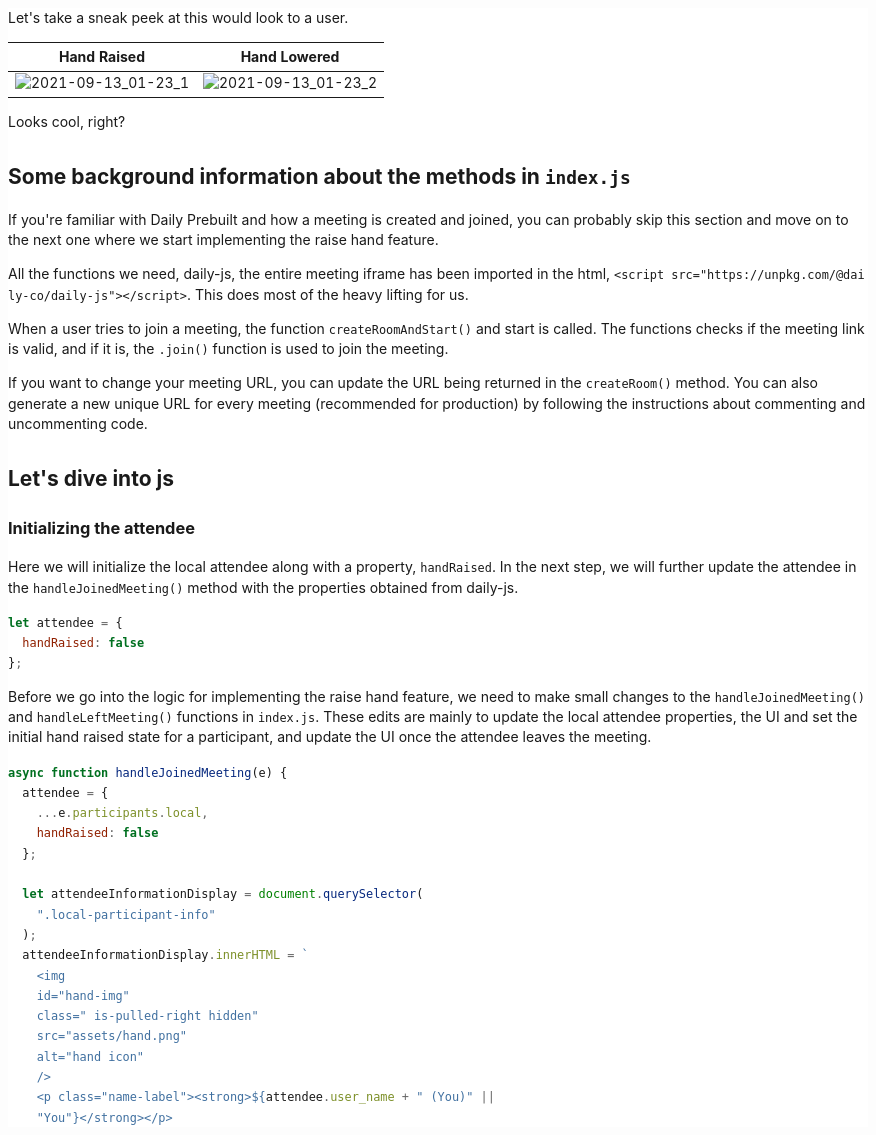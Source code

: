 Let's take a sneak peek at this would look to a user.

| Hand Raised | Hand Lowered |
|----|----|
| ![2021-09-13_01-23_1](https://user-images.githubusercontent.com/41234408/133001038-b5aed461-c7b5-4c2c-9649-7a6582bec090.png) | ![2021-09-13_01-23_2](https://user-images.githubusercontent.com/41234408/133001039-e3ea976a-1cad-4b00-abce-05228523766d.png)|


Looks cool, right?

## Some background information about the methods in `index.js`

If you're familiar with Daily Prebuilt and how a meeting is created and joined, you can probably skip this section and move on to the next one where we start implementing the
raise hand feature. 

All the functions we need, daily-js, the entire meeting iframe has been imported in the html, `<script src="https://unpkg.com/@daily-co/daily-js"></script>`. This 
does most of the heavy lifting for us. 

When a user tries to join a meeting, the function `createRoomAndStart()` and start is called. The functions checks if the meeting link is valid, and if it is, 
the `.join()` function is used to join the meeting. 

If you want to change your meeting URL, you can update the URL being returned in the `createRoom()` method. You can also generate a new unique URL for every meeting
(recommended for production) by following the instructions about commenting and uncommenting code. 

## Let's dive into js

### Initializing the attendee

Here we will initialize the local attendee along with a property, `handRaised`. In the next step, we will further update the attendee in the `handleJoinedMeeting()` 
method with the properties obtained from daily-js. 

```js
let attendee = {
  handRaised: false
};
```

Before we go into the logic for implementing the raise hand feature, we need to make small changes to the `handleJoinedMeeting()` and `handleLeftMeeting()`
functions in `index.js`. These edits are mainly to update the local attendee properties, the UI and set the initial hand raised state for a participant, and update the UI once the attendee leaves 
the meeting.

```js
async function handleJoinedMeeting(e) {
  attendee = {
    ...e.participants.local,
    handRaised: false
  };

  let attendeeInformationDisplay = document.querySelector(
    ".local-participant-info"
  );
  attendeeInformationDisplay.innerHTML = `
    <img
    id="hand-img"
    class=" is-pulled-right hidden"
    src="assets/hand.png"
    alt="hand icon"
    />  
    <p class="name-label"><strong>${attendee.user_name + " (You)" ||
    "You"}</strong></p>
```